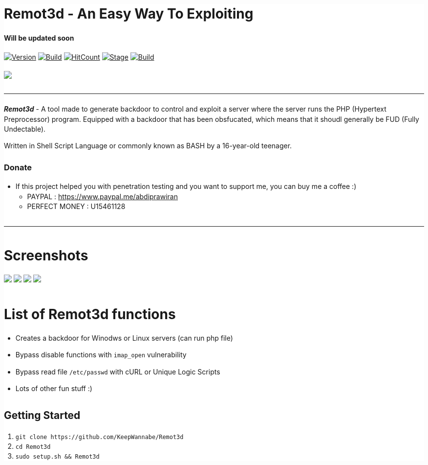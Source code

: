 
# Remot3d - An Easy Way To Exploiting 
#### Will be updated soon

[![Version](https://img.shields.io/badge/Version-2.0-brightgreen.svg?maxAge=259200)]()
[![Build](https://img.shields.io/badge/Codename_-_The_Baby-red.svg?maxAge=259200)]()
[![HitCount](http://hits.dwyl.io/KeepWannabe/Remot3d.svg)](http://hits.dwyl.io/KeepWannabe/Remot3d)
[![Stage](https://img.shields.io/badge/Release-Stable-yellow.svg)]()
[![Build](https://img.shields.io/badge/Supported_OS-Linux-red.svg)]()

<img align="center" src="https://raw.githubusercontent.com/KeepWannabe/Remot3d/master/screenshot/remoted-logo-LONG.png">

## <hr/>

***Remot3d*** - A tool made to generate backdoor to control and exploit a server where the server runs the PHP (Hypertext Preprocessor) program. Equipped with a backdoor that has been obsfucated, which means that it shoudl generally be FUD (Fully Undectable).
                
Written in Shell Script Language or commonly known as BASH by a 16-year-old teenager.
### Donate
- If this project helped you with penetration testing and you want to support me, you can buy me a coffee :)
  - PAYPAL        : https://www.paypal.me/abdiprawiran
  - PERFECT MONEY : U15461128
## <hr/>
# Screenshots
<img src="https://raw.githubusercontent.com/keepwannabe/Remot3d/master/screenshot/1.png" width="25%"/>
<img src="https://raw.githubusercontent.com/keepwannabe/Remot3d/master/screenshot/2.png" width="25%"/>
<img src="https://raw.githubusercontent.com/keepwannabe/Remot3d/master/screenshot/3.png" width="25%"/>
<img src="https://raw.githubusercontent.com/keepwannabe/Remot3d/master/screenshot/4.png" width="25%"/>

# List of Remot3d functions

- Creates a backdoor for Winodws or Linux servers (can run php file)

- Bypass disable functions with `imap_open` vulnerability

- Bypass read file ```/etc/passwd``` with cURL or Unique Logic Scripts

- Lots of other fun stuff :)


## Getting Started
1. ```git clone https://github.com/KeepWannabe/Remot3d```
2. ```cd Remot3d```
3. ```sudo setup.sh && Remot3d```

